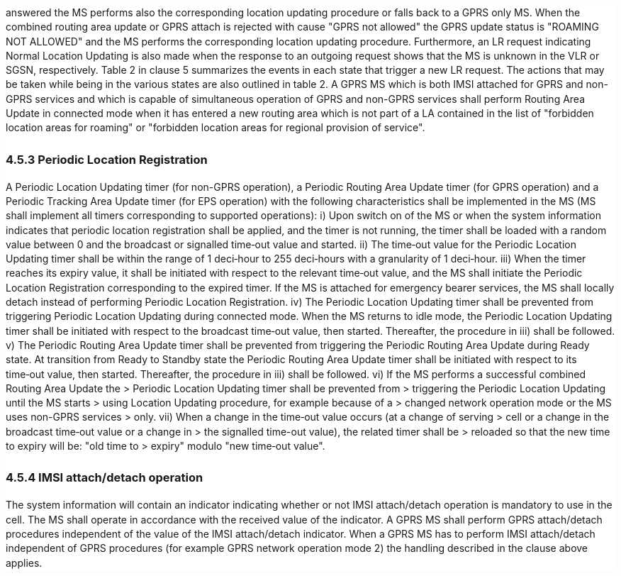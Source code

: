 answered the MS performs also the corresponding location updating procedure or
falls back to a GPRS only MS. When the combined routing area update or GPRS
attach is rejected with cause \"GPRS not allowed\" the GPRS update status is
\"ROAMING NOT ALLOWED\" and the MS performs the corresponding location
updating procedure.
Furthermore, an LR request indicating Normal Location Updating is also made
when the response to an outgoing request shows that the MS is unknown in the
VLR or SGSN, respectively.
Table 2 in clause 5 summarizes the events in each state that trigger a new LR
request. The actions that may be taken while being in the various states are
also outlined in table 2.
A GPRS MS which is both IMSI attached for GPRS and non-GPRS services and which
is capable of simultaneous operation of GPRS and non-GPRS services shall
perform Routing Area Update in connected mode when it has entered a new
routing area which is not part of a LA contained in the list of \"forbidden
location areas for roaming\" or \"forbidden location areas for regional
provision of service\".
### 4.5.3 Periodic Location Registration
A Periodic Location Updating timer (for non-GPRS operation), a Periodic
Routing Area Update timer (for GPRS operation) and a Periodic Tracking Area
Update timer (for EPS operation) with the following characteristics shall be
implemented in the MS (MS shall implement all timers corresponding to
supported operations):
i) Upon switch on of the MS or when the system information indicates that
periodic location registration shall be applied, and the timer is not running,
the timer shall be loaded with a random value between 0 and the broadcast or
signalled time‑out value and started.
ii) The time‑out value for the Periodic Location Updating timer shall be
within the range of 1 deci‑hour to 255 deci‑hours with a granularity of 1
deci‑hour.
iii) When the timer reaches its expiry value, it shall be initiated with
respect to the relevant time‑out value, and the MS shall initiate the Periodic
Location Registration corresponding to the expired timer. If the MS is
attached for emergency bearer services, the MS shall locally detach instead of
performing Periodic Location Registration.
iv) The Periodic Location Updating timer shall be prevented from triggering
Periodic Location Updating during connected mode. When the MS returns to idle
mode, the Periodic Location Updating timer shall be initiated with respect to
the broadcast time‑out value, then started. Thereafter, the procedure in iii)
shall be followed.
v) The Periodic Routing Area Update timer shall be prevented from triggering
the Periodic Routing Area Update during Ready state. At transition from Ready
to Standby state the Periodic Routing Area Update timer shall be initiated
with respect to its time‑out value, then started. Thereafter, the procedure in
iii) shall be followed.
vi) If the MS performs a successful combined Routing Area Update the >
Periodic Location Updating timer shall be prevented from > triggering the
Periodic Location Updating until the MS starts > using Location Updating
procedure, for example because of a > changed network operation mode or the MS
uses non-GPRS services > only.
vii) When a change in the time‑out value occurs (at a change of serving > cell
or a change in the broadcast time‑out value or a change in > the signalled
time-out value), the related timer shall be > reloaded so that the new time to
expiry will be: \"old time to > expiry\" modulo \"new time‑out value\".
### 4.5.4 IMSI attach/detach operation
The system information will contain an indicator indicating whether or not
IMSI attach/detach operation is mandatory to use in the cell. The MS shall
operate in accordance with the received value of the indicator.
A GPRS MS shall perform GPRS attach/detach procedures independent of the value
of the IMSI attach/detach indicator. When a GPRS MS has to perform IMSI
attach/detach independent of GPRS procedures (for example GPRS network
operation mode 2) the handling described in the clause above applies.